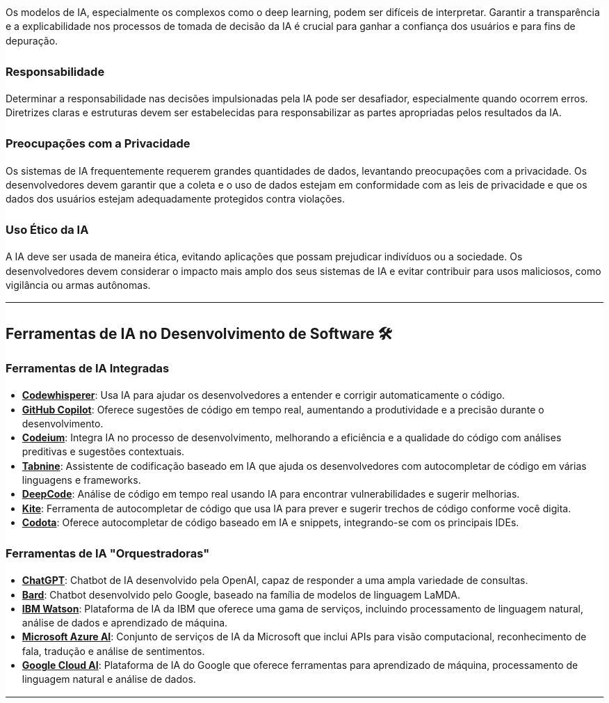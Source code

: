 Os modelos de IA, especialmente os complexos como o deep learning, podem ser difíceis de interpretar. Garantir a transparência e a explicabilidade nos processos de tomada de decisão da IA é crucial para ganhar a confiança dos usuários e para fins de depuração.

### Responsabilidade

Determinar a responsabilidade nas decisões impulsionadas pela IA pode ser desafiador, especialmente quando ocorrem erros. Diretrizes claras e estruturas devem ser estabelecidas para responsabilizar as partes apropriadas pelos resultados da IA.

### Preocupações com a Privacidade

Os sistemas de IA frequentemente requerem grandes quantidades de dados, levantando preocupações com a privacidade. Os desenvolvedores devem garantir que a coleta e o uso de dados estejam em conformidade com as leis de privacidade e que os dados dos usuários estejam adequadamente protegidos contra violações.

### Uso Ético da IA

A IA deve ser usada de maneira ética, evitando aplicações que possam prejudicar indivíduos ou a sociedade. Os desenvolvedores devem considerar o impacto mais amplo dos seus sistemas de IA e evitar contribuir para usos maliciosos, como vigilância ou armas autônomas.

---

## Ferramentas de IA no Desenvolvimento de Software 🛠️

### Ferramentas de IA Integradas

- **[Codewhisperer](https://aws.amazon.com/codewhisperer)**: Usa IA para ajudar os desenvolvedores a entender e corrigir automaticamente o código.
- **[GitHub Copilot](https://github.com/features/copilot)**: Oferece sugestões de código em tempo real, aumentando a produtividade e a precisão durante o desenvolvimento.
- **[Codeium](https://codeium.com)**: Integra IA no processo de desenvolvimento, melhorando a eficiência e a qualidade do código com análises preditivas e sugestões contextuais.
- **[Tabnine](https://www.tabnine.com)**: Assistente de codificação baseado em IA que ajuda os desenvolvedores com autocompletar de código em várias linguagens e frameworks.
- **[DeepCode](https://www.deepcode.ai)**: Análise de código em tempo real usando IA para encontrar vulnerabilidades e sugerir melhorias.
- **[Kite](https://www.kite.com)**: Ferramenta de autocompletar de código que usa IA para prever e sugerir trechos de código conforme você digita.
- **[Codota](https://www.codota.com)**: Oferece autocompletar de código baseado em IA e snippets, integrando-se com os principais IDEs.

### Ferramentas de IA "Orquestradoras"

- **[ChatGPT](https://chat.openai.com)**: Chatbot de IA desenvolvido pela OpenAI, capaz de responder a uma ampla variedade de consultas.
- **[Bard](https://bard.google.com)**: Chatbot desenvolvido pelo Google, baseado na família de modelos de linguagem LaMDA.
- **[IBM Watson](https://www.ibm.com/watson)**: Plataforma de IA da IBM que oferece uma gama de serviços, incluindo processamento de linguagem natural, análise de dados e aprendizado de máquina.
- **[Microsoft Azure AI](https://azure.microsoft.com/services/cognitive-services)**: Conjunto de serviços de IA da Microsoft que inclui APIs para visão computacional, reconhecimento de fala, tradução e análise de sentimentos.
- **[Google Cloud AI](https://cloud.google.com/products/ai)**: Plataforma de IA do Google que oferece ferramentas para aprendizado de máquina, processamento de linguagem natural e análise de dados.

---